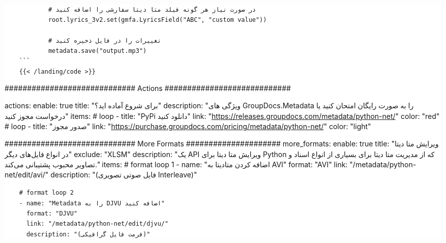                 # در صورت نیاز هر گونه فیلد متا دیتا سفارشی را اضافه کنید
                root.lyrics_3v2.set(gmfa.LyricsField("ABC", "custom value"))

                # تغییرات را در فایل ذخیره کنید
                metadata.save("output.mp3")
        ```
        {{< /landing/code >}}


############################# Actions ############################

actions:
  enable: true
  title: "برای شروع آماده اید؟"
  description: "ویژگی های GroupDocs.Metadata را به صورت رایگان امتحان کنید یا درخواست مجوز کنید"
  items:
    #  loop
    - title: "PyPi دانلود کنید"
      link: "https://releases.groupdocs.com/metadata/python-net/"
      color: "red"
        #  loop
    - title: "صدور مجوز"
      link: "https://purchase.groupdocs.com/pricing/metadata/python-net/"
      color: "light"


############################# More Formats #####################
more_formats:
    enable: true
    title: "ویرایش متا دیتا در انواع فایل‌های دیگر"
    exclude: "XLSM"
    description: "یک API ویرایش متا دیتا برای Python که از مدیریت متا دیتا برای بسیاری از انواع اسناد و تصاویر محبوب پشتیبانی می‌کند."
    items: 
        # format loop 1
        - name: "اضافه کردن متادیتا به AVI"
          format: "AVI"
          link: "/metadata/python-net/edit/avi/"
          description: "(فایل صوتی تصویری Interleave)"
          
        # format loop 2
        - name: "Metadata را به DJVU اضافه کنید"
          format: "DJVU"
          link: "/metadata/python-net/edit/djvu/"
          description: "(فرمت فایل گرافیکی)"
          